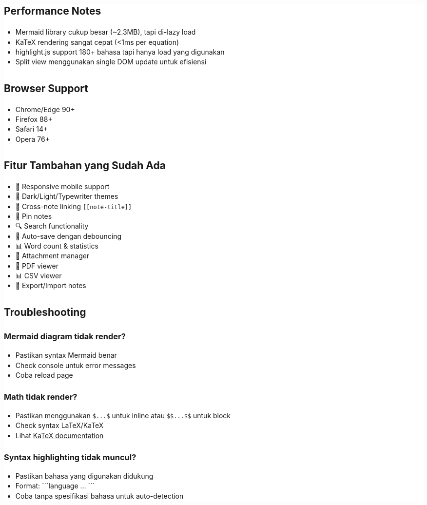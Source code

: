 ## Performance Notes
- Mermaid library cukup besar (~2.3MB), tapi di-lazy load
- KaTeX rendering sangat cepat (<1ms per equation)
- highlight.js support 180+ bahasa tapi hanya load yang digunakan
- Split view menggunakan single DOM update untuk efisiensi

## Browser Support
- Chrome/Edge 90+
- Firefox 88+
- Safari 14+
- Opera 76+

## Fitur Tambahan yang Sudah Ada
- 📱 Responsive mobile support
- 🌙 Dark/Light/Typewriter themes
- 🔗 Cross-note linking `[[note-title]]`
- 📌 Pin notes
- 🔍 Search functionality
- 💾 Auto-save dengan debouncing
- 📊 Word count & statistics
- 📎 Attachment manager
- 📄 PDF viewer
- 📊 CSV viewer
- 🔄 Export/Import notes

## Troubleshooting

### Mermaid diagram tidak render?
- Pastikan syntax Mermaid benar
- Check console untuk error messages
- Coba reload page

### Math tidak render?
- Pastikan menggunakan `$...$` untuk inline atau `$$...$$` untuk block
- Check syntax LaTeX/KaTeX
- Lihat [KaTeX documentation](https://katex.org/docs/supported.html)

### Syntax highlighting tidak muncul?
- Pastikan bahasa yang digunakan didukung
- Format: \`\`\`language ... \`\`\`
- Coba tanpa spesifikasi bahasa untuk auto-detection

